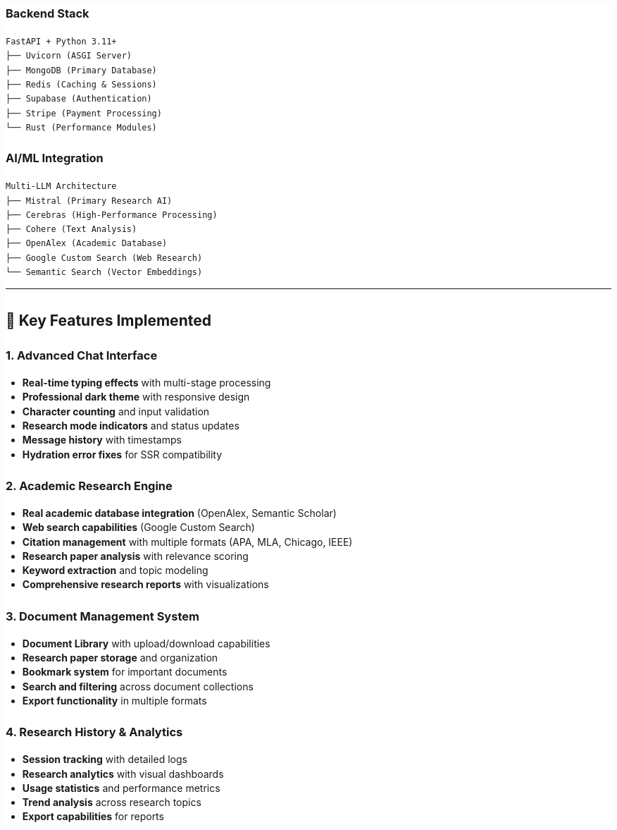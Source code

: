 ### **Backend Stack**
```
FastAPI + Python 3.11+
├── Uvicorn (ASGI Server)
├── MongoDB (Primary Database)
├── Redis (Caching & Sessions)
├── Supabase (Authentication)
├── Stripe (Payment Processing)
└── Rust (Performance Modules)
```

### **AI/ML Integration**
```
Multi-LLM Architecture
├── Mistral (Primary Research AI)
├── Cerebras (High-Performance Processing)
├── Cohere (Text Analysis)
├── OpenAlex (Academic Database)
├── Google Custom Search (Web Research)
└── Semantic Search (Vector Embeddings)
```

---

## 🚀 **Key Features Implemented**

### **1. Advanced Chat Interface**
- **Real-time typing effects** with multi-stage processing
- **Professional dark theme** with responsive design
- **Character counting** and input validation
- **Research mode indicators** and status updates
- **Message history** with timestamps
- **Hydration error fixes** for SSR compatibility

### **2. Academic Research Engine**
- **Real academic database integration** (OpenAlex, Semantic Scholar)
- **Web search capabilities** (Google Custom Search)
- **Citation management** with multiple formats (APA, MLA, Chicago, IEEE)
- **Research paper analysis** with relevance scoring
- **Keyword extraction** and topic modeling
- **Comprehensive research reports** with visualizations

### **3. Document Management System**
- **Document Library** with upload/download capabilities
- **Research paper storage** and organization
- **Bookmark system** for important documents
- **Search and filtering** across document collections
- **Export functionality** in multiple formats

### **4. Research History & Analytics**
- **Session tracking** with detailed logs
- **Research analytics** with visual dashboards
- **Usage statistics** and performance metrics
- **Trend analysis** across research topics
- **Export capabilities** for reports
